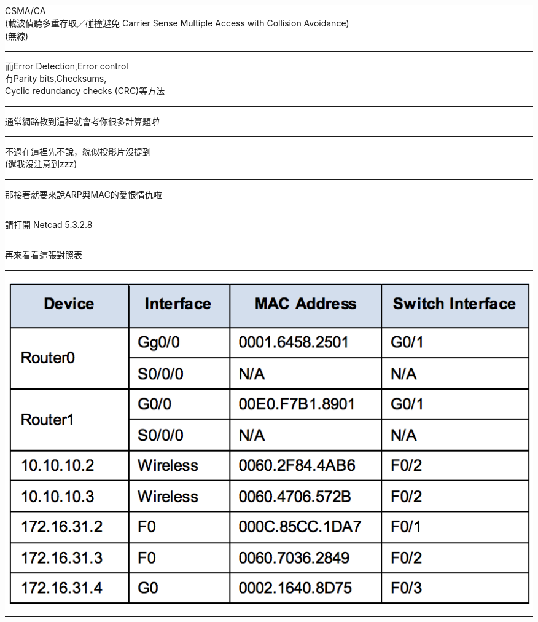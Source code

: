CSMA/CA  
(載波偵聽多重存取／碰撞避免 Carrier Sense Multiple Access with Collision Avoidance)  
(無線)

---

而Error Detection,Error control  
有Parity bits,Checksums,  
Cyclic redundancy checks (CRC)等方法

---

通常網路教到這裡就會考你很多計算題啦

---

不過在這裡先不說，貌似投影片沒提到  
(還我沒注意到zzz)

---

那接著就要來說ARP與MAC的愛恨情仇啦

---

請打開 [Netcad 5.3.2.8](https://1387926.netacad.com/courses/639250/pages/launch-chapter-5) 

---

再來看看這張對照表

---

![](images/4-3-1.png)

---